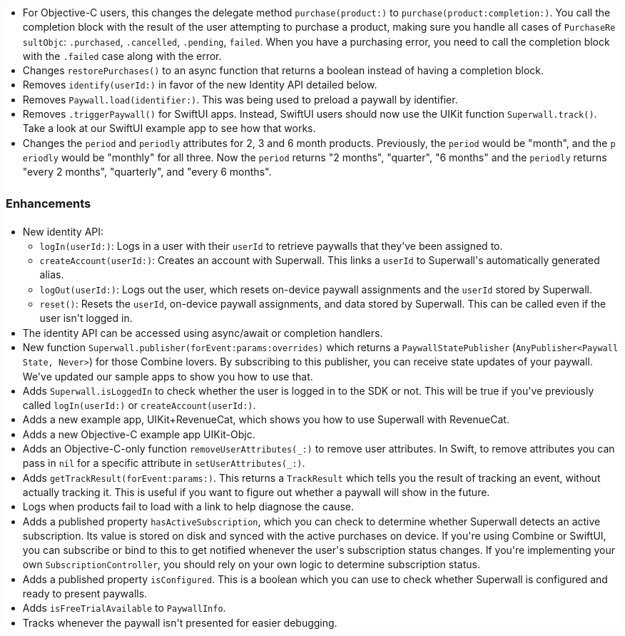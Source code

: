 - For Objective-C users, this changes the delegate method `purchase(product:)` to `purchase(product:completion:)`. You call the completion block with the result of the user attempting to purchase a product, making sure you handle all cases of `PurchaseResultObjc`: `.purchased`, `.cancelled`, `.pending`, `failed`. When you have a purchasing error, you need to call the completion block with the `.failed` case along with the error.
- Changes `restorePurchases()` to an async function that returns a boolean instead of having a completion block.
- Removes `identify(userId:)` in favor of the new Identity API detailed below.
- Removes `Paywall.load(identifier:)`. This was being used to preload a paywall by identifier.
- Removes `.triggerPaywall()` for SwiftUI apps. Instead, SwiftUI users should now use the UIKit function `Superwall.track()`. Take a look at our SwiftUI example app to see how that works.
- Changes the `period` and `periodly` attributes for 2, 3 and 6 month products. Previously, the `period` would be "month", and the `periodly` would be "monthly" for all three. Now the `period` returns "2 months", "quarter", "6 months" and the `periodly` returns "every 2 months", "quarterly", and "every 6 months".

### Enhancements

- New identity API:
  - `logIn(userId:)`: Logs in a user with their `userId` to retrieve paywalls that they've been assigned to.
  - `createAccount(userId:)`: Creates an account with Superwall. This links a `userId` to Superwall's automatically generated alias.
  - `logOut(userId:)`: Logs out the user, which resets on-device paywall assignments and the `userId` stored by Superwall.
  - `reset()`: Resets the `userId`, on-device paywall assignments, and data stored by Superwall. This can be called even if the user isn't logged in.
- The identity API can be accessed using async/await or completion handlers.
- New function `Superwall.publisher(forEvent:params:overrides)` which returns a `PaywallStatePublisher` (`AnyPublisher<PaywallState, Never>`) for those Combine lovers. By subscribing to this publisher, you can receive state updates of your paywall. We've updated our sample apps to show you how to use that.
- Adds `Superwall.isLoggedIn` to check whether the user is logged in to the SDK or not. This will be true if you've previously called `logIn(userId:)` or `createAccount(userId:)`.
- Adds a new example app, UIKit+RevenueCat, which shows you how to use Superwall with RevenueCat.
- Adds a new Objective-C example app UIKit-Objc.
- Adds an Objective-C-only function `removeUserAttributes(_:)` to remove user attributes. In Swift, to remove attributes you can pass in `nil` for a specific attribute in `setUserAttributes(_:)`.
- Adds `getTrackResult(forEvent:params:)`. This returns a `TrackResult` which tells you the result of tracking an event, without actually tracking it. This is useful if you want to figure out whether a paywall will show in the future.
- Logs when products fail to load with a link to help diagnose the cause.
- Adds a published property `hasActiveSubscription`, which you can check to determine whether Superwall detects an active subscription. Its value is stored on disk and synced with the active purchases on device. If you're using Combine or SwiftUI, you can subscribe or bind to this to get notified whenever the user's subscription status changes. If you're implementing your own `SubscriptionController`, you should rely on your own logic to determine subscription status.
- Adds a published property `isConfigured`. This is a boolean which you can use to check whether Superwall is configured and ready to present paywalls.
- Adds `isFreeTrialAvailable` to `PaywallInfo`.
- Tracks whenever the paywall isn't presented for easier debugging.
